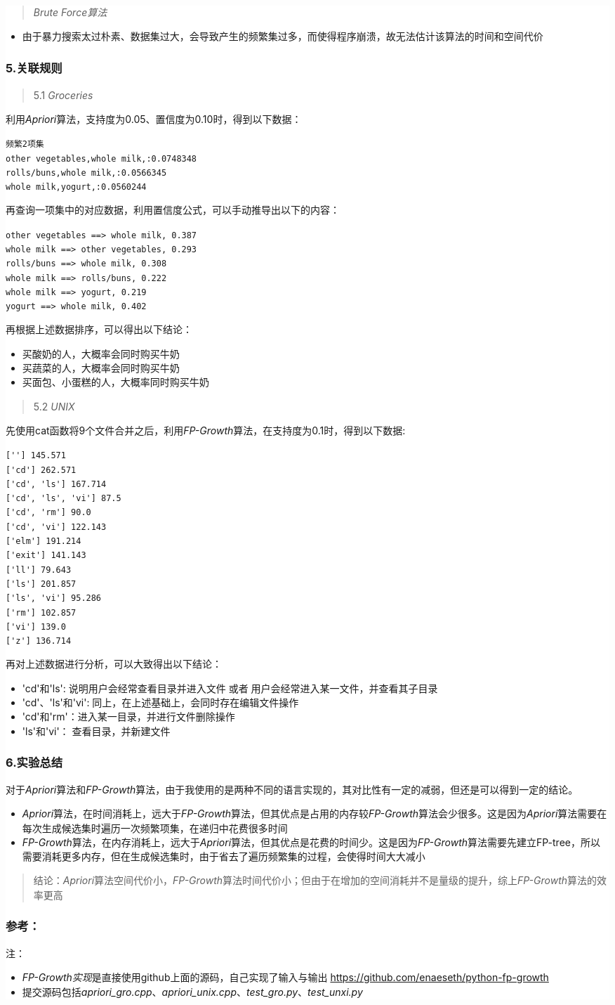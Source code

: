 >*Brute Force算法*  
  * 由于暴力搜索太过朴素、数据集过大，会导致产生的频繁集过多，而使得程序崩溃，故无法估计该算法的时间和空间代价   

### 5.**关联规则**
> 5.1 *Groceries*  

利用*Apriori*算法，支持度为0.05、置信度为0.10时，得到以下数据：
```text
频繁2项集
other vegetables,whole milk,:0.0748348
rolls/buns,whole milk,:0.0566345
whole milk,yogurt,:0.0560244
```
再查询一项集中的对应数据，利用置信度公式，可以手动推导出以下的内容：
```text
other vegetables ==> whole milk, 0.387
whole milk ==> other vegetables, 0.293
rolls/buns ==> whole milk, 0.308
whole milk ==> rolls/buns, 0.222
whole milk ==> yogurt, 0.219
yogurt ==> whole milk, 0.402
```
再根据上述数据排序，可以得出以下结论：  
* 买酸奶的人，大概率会同时购买牛奶
* 买蔬菜的人，大概率会同时购买牛奶
* 买面包、小蛋糕的人，大概率同时购买牛奶  
>5.2 *UNIX*  

先使用cat函数将9个文件合并之后，利用*FP-Growth*算法，在支持度为0.1时，得到以下数据:  
```text
[''] 145.571
['cd'] 262.571
['cd', 'ls'] 167.714
['cd', 'ls', 'vi'] 87.5
['cd', 'rm'] 90.0
['cd', 'vi'] 122.143
['elm'] 191.214
['exit'] 141.143
['ll'] 79.643
['ls'] 201.857
['ls', 'vi'] 95.286
['rm'] 102.857
['vi'] 139.0
['z'] 136.714
```  
再对上述数据进行分析，可以大致得出以下结论：  
* 'cd'和'ls': 说明用户会经常查看目录并进入文件 或者 用户会经常进入某一文件，并查看其子目录  
* 'cd'、'ls'和'vi': 同上，在上述基础上，会同时存在编辑文件操作
* 'cd'和'rm'：进入某一目录，并进行文件删除操作
* 'ls'和'vi'： 查看目录，并新建文件  

### 6.**实验总结**  
对于*Apriori*算法和*FP-Growth*算法，由于我使用的是两种不同的语言实现的，其对比性有一定的减弱，但还是可以得到一定的结论。
* *Apriori*算法，在时间消耗上，远大于*FP-Growth*算法，但其优点是占用的内存较*FP-Growth*算法会少很多。这是因为*Apriori*算法需要在每次生成候选集时遍历一次频繁项集，在递归中花费很多时间
* *FP-Growth*算法，在内存消耗上，远大于*Apriori*算法，但其优点是花费的时间少。这是因为*FP-Growth*算法需要先建立FP-tree，所以需要消耗更多内存，但在生成候选集时，由于省去了遍历频繁集的过程，会使得时间大大减小

> 结论：*Apriori*算法空间代价小，*FP-Growth*算法时间代价小；但由于在增加的空间消耗并不是量级的提升，综上*FP-Growth*算法的效率更高  

### **参考**：
注：
* *FP-Growth实现*是直接使用github上面的源码，自己实现了输入与输出
https://github.com/enaeseth/python-fp-growth 
* 提交源码包括*apriori_gro.cpp*、*apriori_unix.cpp*、*test_gro.py*、*test_unxi.py*

